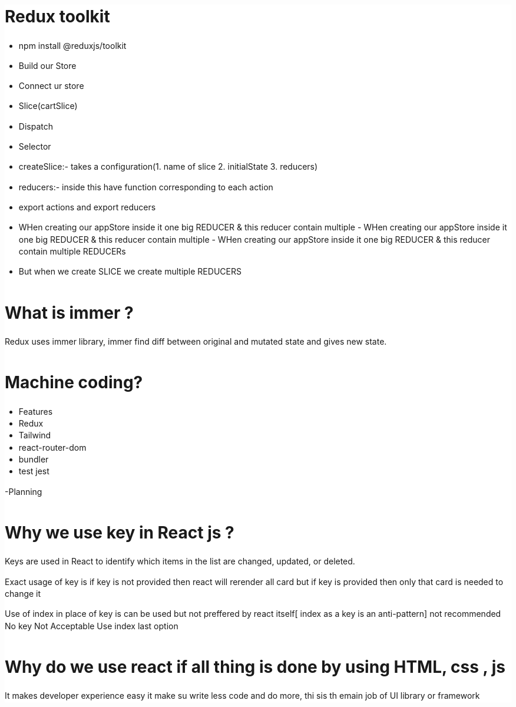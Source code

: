 # Redux toolkit

- npm install @reduxjs/toolkit
- Build our Store
- Connect ur store
- Slice(cartSlice)
- Dispatch
- Selector

- createSlice:- takes a configuration(1. name of slice 2. initialState 3. reducers)

- reducers:- inside this have function corresponding to each action

- export actions and export reducers

- WHen creating our appStore inside it one big REDUCER & this reducer contain multiple - WHen creating our appStore inside it one big REDUCER & this reducer contain multiple - WHen creating our appStore inside it one big REDUCER & this reducer contain multiple REDUCERs

- But when we create SLICE we create multiple REDUCERS

# What is immer ?

Redux uses immer library, immer find diff between original and mutated state and gives new state.

# Machine coding?

- Features
- Redux
- Tailwind
- react-router-dom
- bundler
- test jest

-Planning

# Why we use key in React js ?

Keys are used in React to identify which items in the list are changed, updated, or deleted.

Exact usage of key is if key is not provided then react will rerender all card but if key is provided then only that card is needed to change it

Use of index in place of key is can be used but not preffered by react itself[ index as a key is an anti-pattern] not recommended
No key Not Acceptable Use index last option

# Why do we use react if all thing is done by using HTML, css , js

It makes developer experience easy
it make su write less code and do more, thi sis th emain job of UI library or framework
